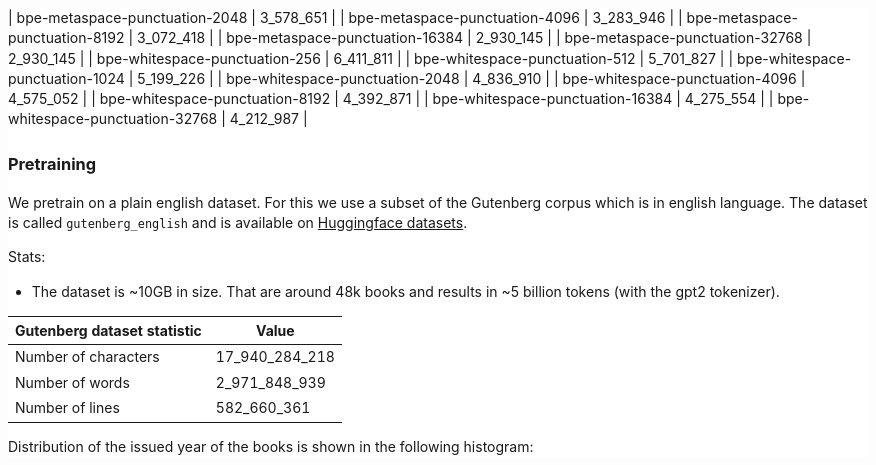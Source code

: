 | bpe-metaspace-punctuation-2048   |        3_578_651 |
| bpe-metaspace-punctuation-4096   |        3_283_946 |
| bpe-metaspace-punctuation-8192   |        3_072_418 |
| bpe-metaspace-punctuation-16384  |        2_930_145 |
| bpe-metaspace-punctuation-32768  |        2_930_145 |
| bpe-whitespace-punctuation-256   |        6_411_811 |
| bpe-whitespace-punctuation-512   |        5_701_827 |
| bpe-whitespace-punctuation-1024  |        5_199_226 |
| bpe-whitespace-punctuation-2048  |        4_836_910 |
| bpe-whitespace-punctuation-4096  |        4_575_052 |
| bpe-whitespace-punctuation-8192  |        4_392_871 |
| bpe-whitespace-punctuation-16384 |        4_275_554 |
| bpe-whitespace-punctuation-32768 |        4_212_987 |

### Pretraining

We pretrain on a plain english dataset. For this we use a subset of the Gutenberg corpus which is in english language. The dataset is called `gutenberg_english` and is available on [Huggingface datasets](https://huggingface.co/datasets/sedthh/gutenberg_english).

Stats:

- The dataset is ~10GB in size. That are around 48k books and results in ~5 billion tokens (with the gpt2 tokenizer).

| Gutenberg dataset statistic | Value          |
| :-------------------------- | -------------- |
| Number of characters        | 17_940_284_218 |
| Number of words             | 2_971_848_939  |
| Number of lines             | 582_660_361    |

Distribution of the issued year of the books is shown in the following histogram:
